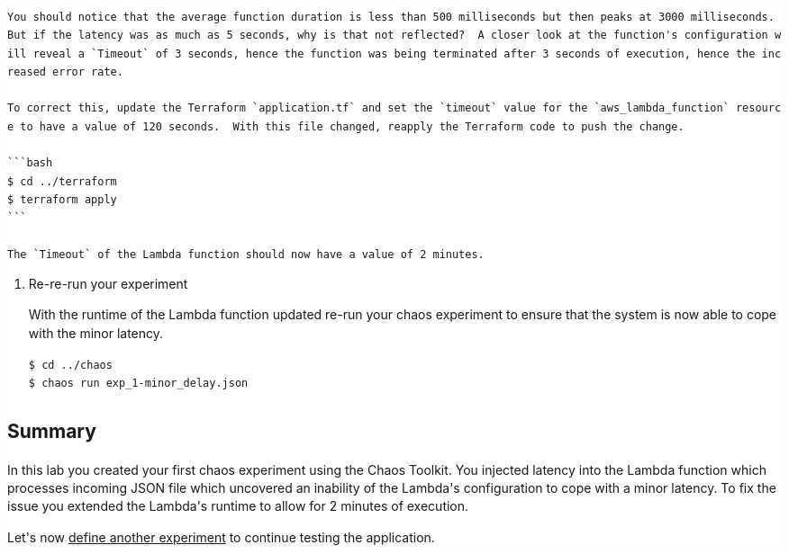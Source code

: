     You should notice that the average function duration is less than 500 milliseconds but then peaks at 3000 milliseconds.  But if the latency was as much as 5 seconds, why is that not reflected?  A closer look at the function's configuration will reveal a `Timeout` of 3 seconds, hence the function was being terminated after 3 seconds of execution, hence the increased error rate.

    To correct this, update the Terraform `application.tf` and set the `timeout` value for the `aws_lambda_function` resource to have a value of 120 seconds.  With this file changed, reapply the Terraform code to push the change.

    ```bash
    $ cd ../terraform
    $ terraform apply
    ```

    The `Timeout` of the Lambda function should now have a value of 2 minutes.

1. Re-re-run your experiment

    With the runtime of the Lambda function updated re-run your chaos experiment to ensure that the system is now able to cope with the minor latency.

    ```bash
    $ cd ../chaos
    $ chaos run exp_1-minor_delay.json
    ```

## Summary

In this lab you created your first chaos experiment using the Chaos Toolkit.  You injected latency into the Lambda function which processes incoming JSON file which uncovered an inability of the Lambda's configuration to cope with a minor latency.  To fix the issue you extended the Lambda's runtime to allow for 2 minutes of execution.

Let's now [define another experiment](lab_4_chaos_experiment_2.md) to continue testing the application.

